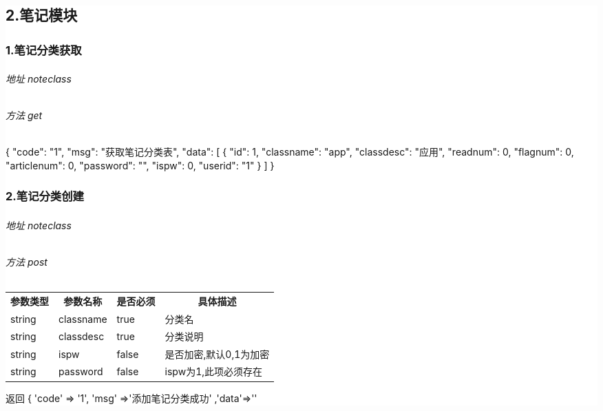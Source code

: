 ## 2.笔记模块

### 1.笔记分类获取
###### 地址 noteclass 
###### 方法 get
{
    "code": "1",
    "msg": "获取笔记分类表",
    "data": [
        {
            "id": 1,
            "classname": "app",
            "classdesc": "应用",
            "readnum": 0,
            "flagnum": 0,
            "articlenum": 0,
            "password": "",
            "ispw": 0,
            "userid": "1"
        }
    ]
}

### 2.笔记分类创建
###### 地址 noteclass 
###### 方法 post
<table>
    <tr>
        <th>参数类型</th>
        <th>参数名称</th>
        <th>是否必须</th>
        <th>具体描述</th>
    </tr>
    <tr>
        <td>string</td>
        <td>classname</td>
        <td>true</td>
        <td>分类名</td>
    </tr>    
    <tr>
        <td>string</td>
        <td>classdesc</td>
        <td>true</td>
        <td>分类说明</td>
    </tr> 
    <tr>
        <td>string</td>
        <td>ispw</td>
        <td>false</td>
        <td>是否加密,默认0,1为加密</td>
    </tr>     
    <tr>
        <td>string</td>
        <td>password</td>
        <td>false</td>
        <td>ispw为1,此项必须存在</td>
    </tr>    
</table>
返回
{
   'code' => '1', 'msg' =>'添加笔记分类成功' ,'data'=>''